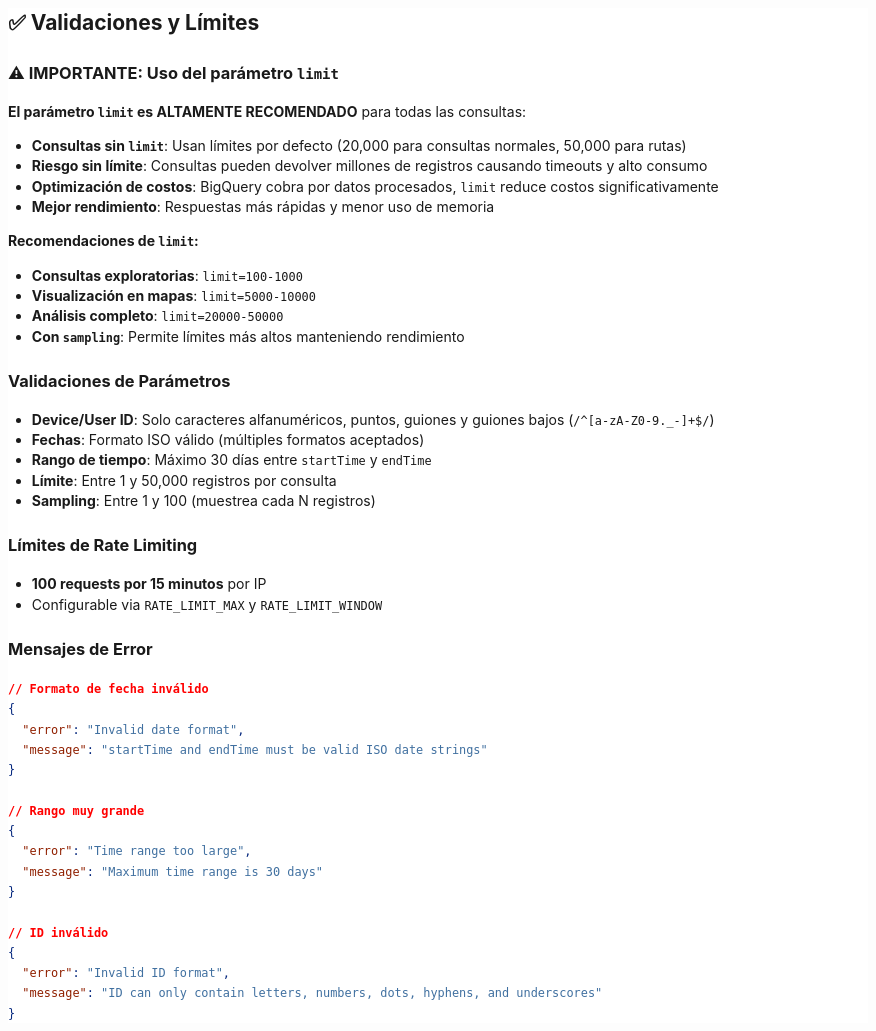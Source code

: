 ## ✅ Validaciones y Límites

### ⚠️ **IMPORTANTE: Uso del parámetro `limit`**

**El parámetro `limit` es ALTAMENTE RECOMENDADO** para todas las consultas:

- **Consultas sin `limit`**: Usan límites por defecto (20,000 para consultas normales, 50,000 para rutas)
- **Riesgo sin límite**: Consultas pueden devolver millones de registros causando timeouts y alto consumo
- **Optimización de costos**: BigQuery cobra por datos procesados, `limit` reduce costos significativamente
- **Mejor rendimiento**: Respuestas más rápidas y menor uso de memoria

**Recomendaciones de `limit`:**
- **Consultas exploratorias**: `limit=100-1000`
- **Visualización en mapas**: `limit=5000-10000` 
- **Análisis completo**: `limit=20000-50000`
- **Con `sampling`**: Permite límites más altos manteniendo rendimiento

### Validaciones de Parámetros
- **Device/User ID**: Solo caracteres alfanuméricos, puntos, guiones y guiones bajos (`/^[a-zA-Z0-9._-]+$/`)
- **Fechas**: Formato ISO válido (múltiples formatos aceptados)
- **Rango de tiempo**: Máximo 30 días entre `startTime` y `endTime`
- **Límite**: Entre 1 y 50,000 registros por consulta
- **Sampling**: Entre 1 y 100 (muestrea cada N registros)

### Límites de Rate Limiting
- **100 requests por 15 minutos** por IP
- Configurable via `RATE_LIMIT_MAX` y `RATE_LIMIT_WINDOW`

### Mensajes de Error
```json
// Formato de fecha inválido
{
  "error": "Invalid date format",
  "message": "startTime and endTime must be valid ISO date strings"
}

// Rango muy grande
{
  "error": "Time range too large",
  "message": "Maximum time range is 30 days"
}

// ID inválido
{
  "error": "Invalid ID format", 
  "message": "ID can only contain letters, numbers, dots, hyphens, and underscores"
}
```
